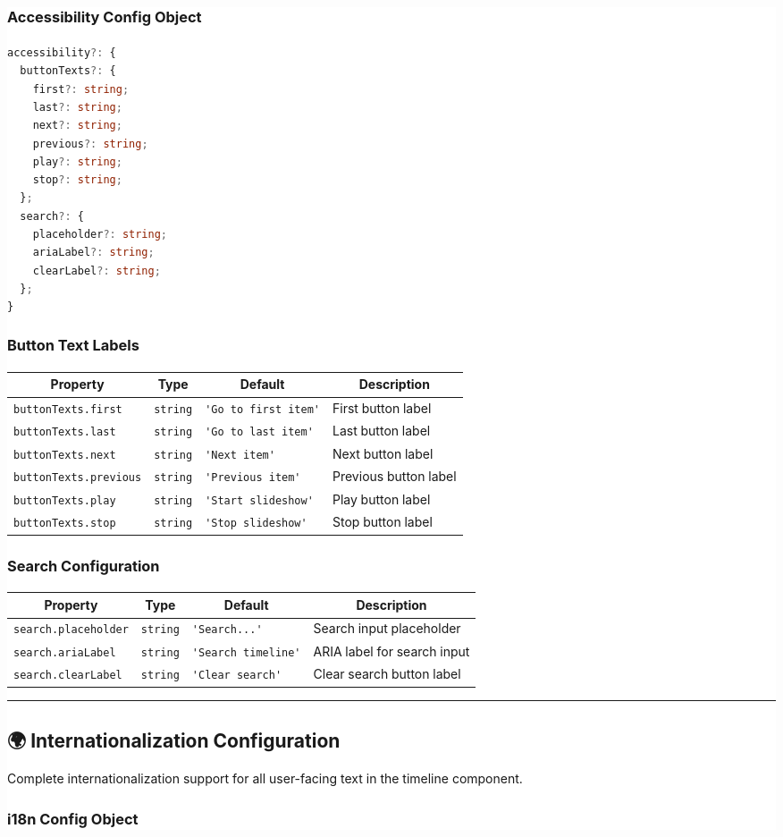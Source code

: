 ### Accessibility Config Object

```typescript
accessibility?: {
  buttonTexts?: {
    first?: string;
    last?: string;
    next?: string;
    previous?: string;
    play?: string;
    stop?: string;
  };
  search?: {
    placeholder?: string;
    ariaLabel?: string;
    clearLabel?: string;
  };
}
```

### Button Text Labels

| Property | Type | Default | Description |
|----------|------|---------|-------------|
| `buttonTexts.first` | `string` | `'Go to first item'` | First button label |
| `buttonTexts.last` | `string` | `'Go to last item'` | Last button label |
| `buttonTexts.next` | `string` | `'Next item'` | Next button label |
| `buttonTexts.previous` | `string` | `'Previous item'` | Previous button label |
| `buttonTexts.play` | `string` | `'Start slideshow'` | Play button label |
| `buttonTexts.stop` | `string` | `'Stop slideshow'` | Stop button label |

### Search Configuration

| Property | Type | Default | Description |
|----------|------|---------|-------------|
| `search.placeholder` | `string` | `'Search...'` | Search input placeholder |
| `search.ariaLabel` | `string` | `'Search timeline'` | ARIA label for search input |
| `search.clearLabel` | `string` | `'Clear search'` | Clear search button label |

---

## 🌍 Internationalization Configuration

Complete internationalization support for all user-facing text in the timeline component.

### i18n Config Object
